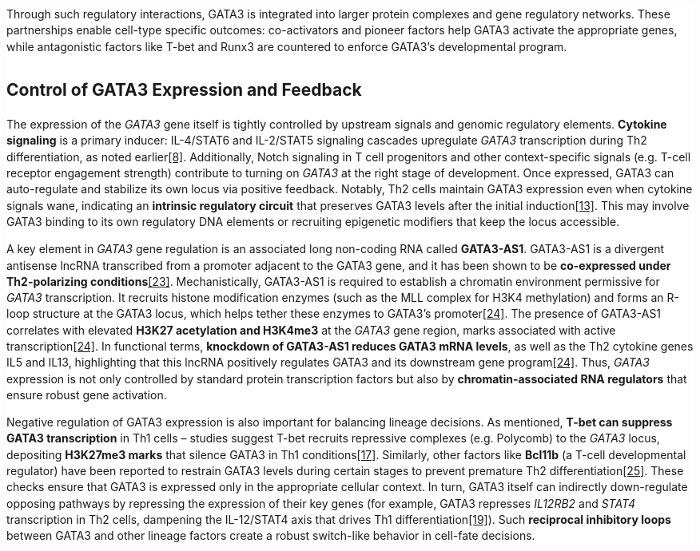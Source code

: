 Through such regulatory interactions, GATA3 is integrated into larger protein complexes and gene regulatory networks. These partnerships enable cell-type specific outcomes: co-activators and pioneer factors help GATA3 activate the appropriate genes, while antagonistic factors like T-bet and Runx3 are countered to enforce GATA3’s developmental program.

## Control of GATA3 Expression and Feedback

The expression of the *GATA3* gene itself is tightly controlled by upstream signals and genomic regulatory elements. **Cytokine signaling** is a primary inducer: IL-4/STAT6 and IL-2/STAT5 signaling cascades upregulate *GATA3* transcription during Th2 differentiation, as noted earlier[\[8\]](https://www.mdpi.com/2073-4409/13/24/2127#:~:text=GATA3%20is%20essential%20for%20naive,2%20%2C%20124). Additionally, Notch signaling in T cell progenitors and other context-specific signals (e.g. T-cell receptor engagement strength) contribute to turning on *GATA3* at the right stage of development. Once expressed, GATA3 can auto-regulate and stabilize its own locus via positive feedback. Notably, Th2 cells maintain GATA3 expression even when cytokine signals wane, indicating an **intrinsic regulatory circuit** that preserves GATA3 levels after the initial induction[\[13\]](https://www.mdpi.com/2073-4409/13/24/2127#:~:text=based%20on%20cellular%20and%20micro,2%20%2C%20125). This may involve GATA3 binding to its own regulatory DNA elements or recruiting epigenetic modifiers that keep the locus accessible.

A key element in *GATA3* gene regulation is an associated long non-coding RNA called **GATA3-AS1**. GATA3-AS1 is a divergent antisense lncRNA transcribed from a promoter adjacent to the GATA3 gene, and it has been shown to be **co-expressed under Th2-polarizing conditions**[\[23\]](https://pmc.ncbi.nlm.nih.gov/articles/PMC6215836/#:~:text=lncRNA%20gene%20neighboring%20GATA3,loop%29%20thus%20tethering%20the%20MLL). Mechanistically, GATA3-AS1 is required to establish a chromatin environment permissive for *GATA3* transcription. It recruits histone modification enzymes (such as the MLL complex for H3K4 methylation) and forms an R-loop structure at the GATA3 locus, which helps tether these enzymes to GATA3’s promoter[\[24\]](https://pmc.ncbi.nlm.nih.gov/articles/PMC6215836/#:~:text=encoding%20cytokines%20IL,insight%20into%20the%20function%20of). The presence of GATA3-AS1 correlates with elevated **H3K27 acetylation and H3K4me3** at the *GATA3* gene region, marks associated with active transcription[\[24\]](https://pmc.ncbi.nlm.nih.gov/articles/PMC6215836/#:~:text=encoding%20cytokines%20IL,insight%20into%20the%20function%20of). In functional terms, **knockdown of GATA3-AS1 reduces GATA3 mRNA levels**, as well as the Th2 cytokine genes IL5 and IL13, highlighting that this lncRNA positively regulates GATA3 and its downstream gene program[\[24\]](https://pmc.ncbi.nlm.nih.gov/articles/PMC6215836/#:~:text=encoding%20cytokines%20IL,insight%20into%20the%20function%20of). Thus, *GATA3* expression is not only controlled by standard protein transcription factors but also by **chromatin-associated RNA regulators** that ensure robust gene activation.

Negative regulation of GATA3 expression is also important for balancing lineage decisions. As mentioned, **T-bet can suppress GATA3 transcription** in Th1 cells – studies suggest T-bet recruits repressive complexes (e.g. Polycomb) to the *GATA3* locus, depositing **H3K27me3 marks** that silence GATA3 in Th1 conditions[\[17\]](https://www.sciencedirect.com/science/article/pii/S1074761312004177#:~:text=...%20www.sciencedirect.com%20%20Therefore%2C%20T,the%20Gata3%20locus%20in). Similarly, other factors like **Bcl11b** (a T-cell developmental regulator) have been reported to restrain GATA3 levels during certain stages to prevent premature Th2 differentiation[\[25\]](https://rupress.org/jem/article/215/5/1449/42553/Bcl11b-a-novel-GATA3-interacting-protein#:~:text=Bcl11b%2C%20a%20novel%20GATA3,Th2%20cytokine%20expression%20and). These checks ensure that GATA3 is expressed only in the appropriate cellular context. In turn, GATA3 itself can indirectly down-regulate opposing pathways by repressing the expression of their key genes (for example, GATA3 represses *IL12RB2* and *STAT4* transcription in Th2 cells, dampening the IL-12/STAT4 axis that drives Th1 differentiation[\[19\]](https://pmc.ncbi.nlm.nih.gov/articles/PMC2867662/#:~:text=GATA3%20is%20a%20crucial%20transcription,IFN%CE%B3.%20Without)). Such **reciprocal inhibitory loops** between GATA3 and other lineage factors create a robust switch-like behavior in cell-fate decisions.
